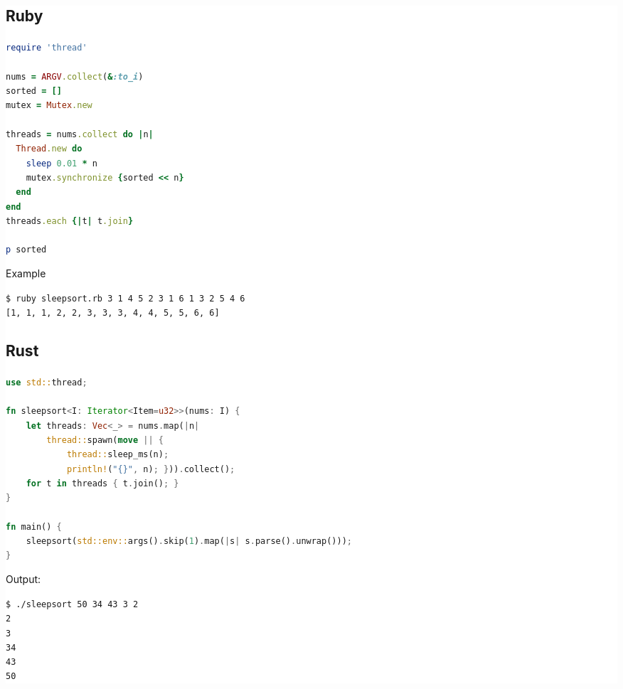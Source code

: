 

## Ruby


```ruby
require 'thread'

nums = ARGV.collect(&:to_i)
sorted = []
mutex = Mutex.new

threads = nums.collect do |n|
  Thread.new do
    sleep 0.01 * n
    mutex.synchronize {sorted << n}
  end
end
threads.each {|t| t.join}

p sorted
```


Example

```txt
$ ruby sleepsort.rb 3 1 4 5 2 3 1 6 1 3 2 5 4 6
[1, 1, 1, 2, 2, 3, 3, 3, 4, 4, 5, 5, 6, 6]
```



## Rust


```rust
use std::thread;

fn sleepsort<I: Iterator<Item=u32>>(nums: I) {
    let threads: Vec<_> = nums.map(|n|
        thread::spawn(move || {
            thread::sleep_ms(n);
            println!("{}", n); })).collect();
    for t in threads { t.join(); }
}

fn main() {
    sleepsort(std::env::args().skip(1).map(|s| s.parse().unwrap()));
}
```

Output:

```txt
$ ./sleepsort 50 34 43 3 2
2
3
34
43
50

```
